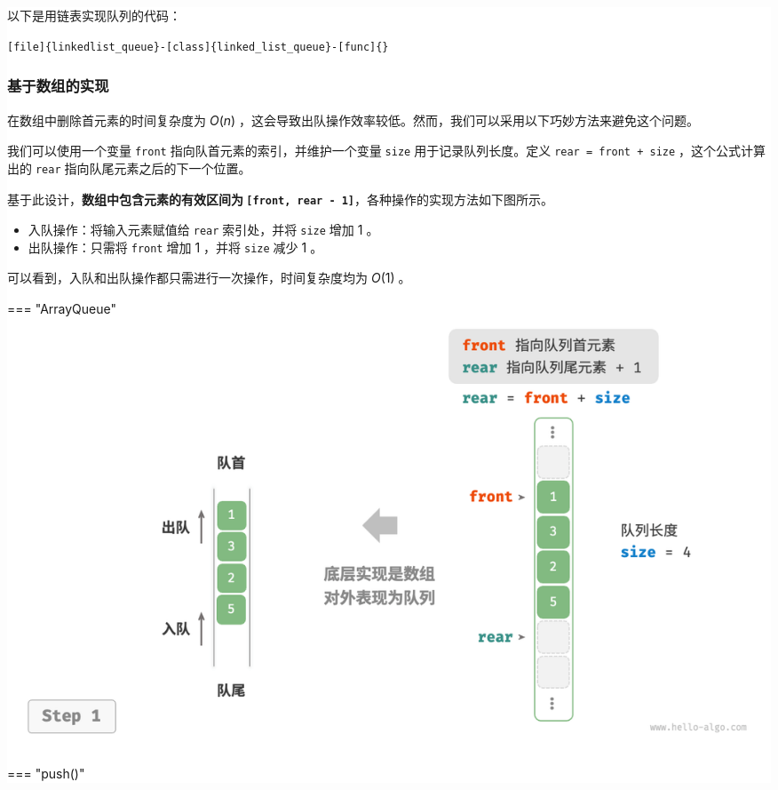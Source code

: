 以下是用链表实现队列的代码：

```src
[file]{linkedlist_queue}-[class]{linked_list_queue}-[func]{}
```

### 基于数组的实现

在数组中删除首元素的时间复杂度为 $O(n)$ ，这会导致出队操作效率较低。然而，我们可以采用以下巧妙方法来避免这个问题。

我们可以使用一个变量 `front` 指向队首元素的索引，并维护一个变量 `size` 用于记录队列长度。定义 `rear = front + size` ，这个公式计算出的 `rear` 指向队尾元素之后的下一个位置。

基于此设计，**数组中包含元素的有效区间为 `[front, rear - 1]`**，各种操作的实现方法如下图所示。

- 入队操作：将输入元素赋值给 `rear` 索引处，并将 `size` 增加 1 。
- 出队操作：只需将 `front` 增加 1 ，并将 `size` 减少 1 。

可以看到，入队和出队操作都只需进行一次操作，时间复杂度均为 $O(1)$ 。

=== "ArrayQueue"
    ![基于数组实现队列的入队出队操作](queue.assets/array_queue_step1.png)

=== "push()"
